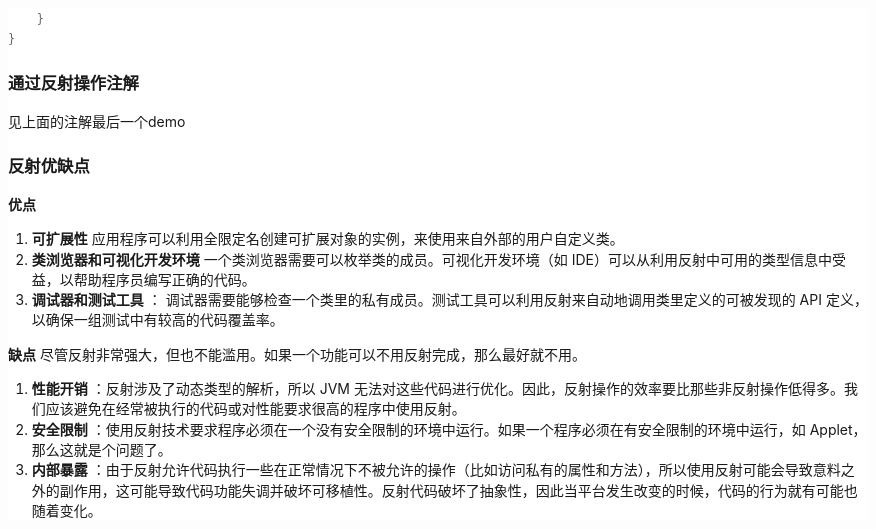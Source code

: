 ```java
    }
}
```

### 通过反射操作注解
见上面的注解最后一个demo

### 反射优缺点
**优点**
1. **可扩展性** 应用程序可以利用全限定名创建可扩展对象的实例，来使用来自外部的用户自定义类。
2. **类浏览器和可视化开发环境** 一个类浏览器需要可以枚举类的成员。可视化开发环境（如 IDE）可以从利用反射中可用的类型信息中受益，以帮助程序员编写正确的代码。
3. **调试器和测试工具**   ： 调试器需要能够检查一个类里的私有成员。测试工具可以利用反射来自动地调用类里定义的可被发现的 API 定义，以确保一组测试中有较高的代码覆盖率。

**缺点**
尽管反射非常强大，但也不能滥用。如果一个功能可以不用反射完成，那么最好就不用。
1. **性能开销**   ：反射涉及了动态类型的解析，所以 JVM 无法对这些代码进行优化。因此，反射操作的效率要比那些非反射操作低得多。我们应该避免在经常被执行的代码或对性能要求很高的程序中使用反射。
2. **安全限制**   ：使用反射技术要求程序必须在一个没有安全限制的环境中运行。如果一个程序必须在有安全限制的环境中运行，如 Applet，那么这就是个问题了。
3. **内部暴露**   ：由于反射允许代码执行一些在正常情况下不被允许的操作（比如访问私有的属性和方法），所以使用反射可能会导致意料之外的副作用，这可能导致代码功能失调并破坏可移植性。反射代码破坏了抽象性，因此当平台发生改变的时候，代码的行为就有可能也随着变化。